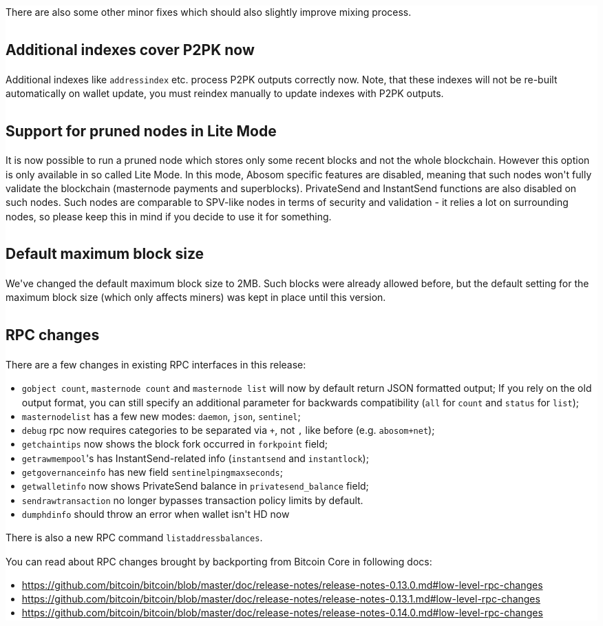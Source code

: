 There are also some other minor fixes which should also slightly improve mixing process.

Additional indexes cover P2PK now
---------------------------------

Additional indexes like `addressindex` etc. process P2PK outputs correctly now. Note, that these indexes will
not be re-built automatically on wallet update, you must reindex manually to update indexes with P2PK outputs.

Support for pruned nodes in Lite Mode
-------------------------------------

It is now possible to run a pruned node which stores only some recent blocks and not the whole blockchain.
However this option is only available in so called Lite Mode. In this mode, Abosom specific features are disabled, meaning
that such nodes won't fully validate the blockchain (masternode payments and superblocks).
PrivateSend and InstantSend functions are also disabled on such nodes. Such nodes are comparable to SPV-like nodes
in terms of security and validation - it relies a lot on surrounding nodes, so please keep this in mind if you decide to
use it for something.

Default maximum block size
--------------------------

We've changed the default maximum block size to 2MB. Such blocks were already allowed before, but the default setting
for the maximum block size (which only affects miners) was kept in place until this version.

RPC changes
-----------

There are a few changes in existing RPC interfaces in this release:
- `gobject count`, `masternode count` and `masternode list` will now by default return JSON formatted output;
If you rely on the old output format, you can still specify an additional parameter for backwards compatibility (`all` for `count` and `status` for `list`);
- `masternodelist` has a few new modes: `daemon`, `json`, `sentinel`;
- `debug` rpc now requires categories to be separated via `+`, not `,` like before (e.g. `abosom+net`);
- `getchaintips` now shows the block fork occurred in `forkpoint` field;
- `getrawmempool`'s has InstantSend-related info (`instantsend` and `instantlock`);
- `getgovernanceinfo` has new field `sentinelpingmaxseconds`;
- `getwalletinfo` now shows PrivateSend balance in `privatesend_balance` field;
- `sendrawtransaction` no longer bypasses transaction policy limits by default.
- `dumphdinfo` should throw an error when wallet isn't HD now

There is also a new RPC command `listaddressbalances`.

You can read about RPC changes brought by backporting from Bitcoin Core in following docs:
- https://github.com/bitcoin/bitcoin/blob/master/doc/release-notes/release-notes-0.13.0.md#low-level-rpc-changes
- https://github.com/bitcoin/bitcoin/blob/master/doc/release-notes/release-notes-0.13.1.md#low-level-rpc-changes
- https://github.com/bitcoin/bitcoin/blob/master/doc/release-notes/release-notes-0.14.0.md#low-level-rpc-changes
